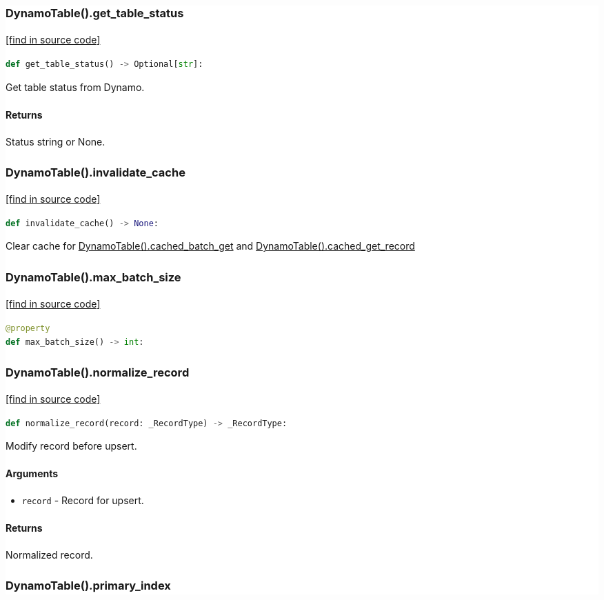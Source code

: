 ### DynamoTable().get_table_status

[[find in source code]](https://github.com/altitudenetworks/dynamoquery/blob/master/dynamoquery/dynamo_table.py#L229)

```python
def get_table_status() -> Optional[str]:
```

Get table status from Dynamo.

#### Returns

Status string or None.

### DynamoTable().invalidate_cache

[[find in source code]](https://github.com/altitudenetworks/dynamoquery/blob/master/dynamoquery/dynamo_table.py#L568)

```python
def invalidate_cache() -> None:
```

Clear cache for [DynamoTable().cached_batch_get](#dynamotablecached_batch_get) and [DynamoTable().cached_get_record](#dynamotablecached_get_record)

### DynamoTable().max_batch_size

[[find in source code]](https://github.com/altitudenetworks/dynamoquery/blob/master/dynamoquery/dynamo_table.py#L172)

```python
@property
def max_batch_size() -> int:
```

### DynamoTable().normalize_record

[[find in source code]](https://github.com/altitudenetworks/dynamoquery/blob/master/dynamoquery/dynamo_table.py#L372)

```python
def normalize_record(record: _RecordType) -> _RecordType:
```

Modify record before upsert.

#### Arguments

- `record` - Record for upsert.

#### Returns

Normalized record.

### DynamoTable().primary_index
